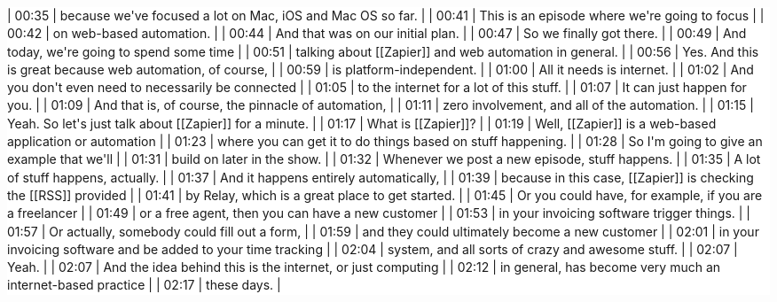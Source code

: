 | 00:35      | because we've focused a lot on Mac, iOS and Mac OS so far.                                                     |
| 00:41      | This is an episode where we're going to focus                                                                  |
| 00:42      | on web-based automation.                                                                                       |
| 00:44      | And that was on our initial plan.                                                                              |
| 00:47      | So we finally got there.                                                                                       |
| 00:49      | And today, we're going to spend some time                                                                      |
| 00:51      | talking about [[Zapier]] and web automation in general.                                                            |
| 00:56      | Yes. And this is great because web automation, of course,                                                      |
| 00:59      | is platform-independent.                                                                                       |
| 01:00      | All it needs is internet.                                                                                      |
| 01:02      | And you don't even need to necessarily be connected                                                            |
| 01:05      | to the internet for a lot of this stuff.                                                                       |
| 01:07      | It can just happen for you.                                                                                    |
| 01:09      | And that is, of course, the pinnacle of automation,                                                            |
| 01:11      | zero involvement, and all of the automation.                                                                   |
| 01:15      | Yeah. So let's just talk about [[Zapier]] for a minute.                                                            |
| 01:17      | What is [[Zapier]]?                                                                                                |
| 01:19      | Well, [[Zapier]] is a web-based application or automation                                                          |
| 01:23      | where you can get it to do things based on stuff happening.                                                    |
| 01:28      | So I'm going to give an example that we'll                                                                     |
| 01:31      | build on later in the show.                                                                                    |
| 01:32      | Whenever we post a new episode, stuff happens.                                                                 |
| 01:35      | A lot of stuff happens, actually.                                                                              |
| 01:37      | And it happens entirely automatically,                                                                         |
| 01:39      | because in this case, [[Zapier]] is checking the [[RSS]] provided                                                     |
| 01:41      | by Relay, which is a great place to get started.                                                               |
| 01:45      | Or you could have, for example, if you are a freelancer                                                        |
| 01:49      | or a free agent, then you can have a new customer                                                              |
| 01:53      | in your invoicing software trigger things.                                                                     |
| 01:57      | Or actually, somebody could fill out a form,                                                                   |
| 01:59      | and they could ultimately become a new customer                                                                |
| 02:01      | in your invoicing software and be added to your time tracking                                                  |
| 02:04      | system, and all sorts of crazy and awesome stuff.                                                              |
| 02:07      | Yeah.                                                                                                          |
| 02:07      | And the idea behind this is the internet, or just computing                                                    |
| 02:12      | in general, has become very much an internet-based practice                                                    |
| 02:17      | these days.                                                                                                    |